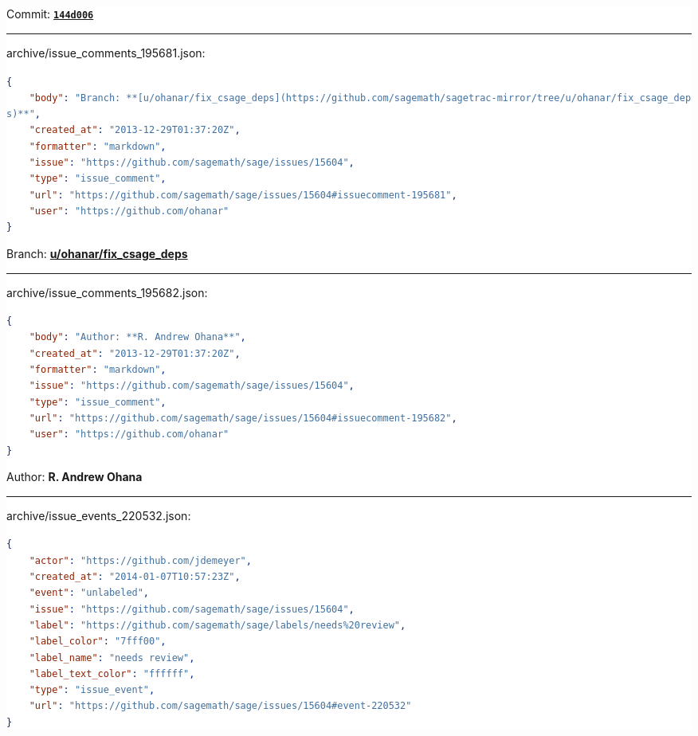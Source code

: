 Commit: **[`144d006`](https://github.com/sagemath/sagetrac-mirror/commit/144d006f9185299c4121eb94bd606ee1fb16d992)**



---

archive/issue_comments_195681.json:
```json
{
    "body": "Branch: **[u/ohanar/fix_csage_deps](https://github.com/sagemath/sagetrac-mirror/tree/u/ohanar/fix_csage_deps)**",
    "created_at": "2013-12-29T01:37:20Z",
    "formatter": "markdown",
    "issue": "https://github.com/sagemath/sage/issues/15604",
    "type": "issue_comment",
    "url": "https://github.com/sagemath/sage/issues/15604#issuecomment-195681",
    "user": "https://github.com/ohanar"
}
```

Branch: **[u/ohanar/fix_csage_deps](https://github.com/sagemath/sagetrac-mirror/tree/u/ohanar/fix_csage_deps)**



---

archive/issue_comments_195682.json:
```json
{
    "body": "Author: **R. Andrew Ohana**",
    "created_at": "2013-12-29T01:37:20Z",
    "formatter": "markdown",
    "issue": "https://github.com/sagemath/sage/issues/15604",
    "type": "issue_comment",
    "url": "https://github.com/sagemath/sage/issues/15604#issuecomment-195682",
    "user": "https://github.com/ohanar"
}
```

Author: **R. Andrew Ohana**



---

archive/issue_events_220532.json:
```json
{
    "actor": "https://github.com/jdemeyer",
    "created_at": "2014-01-07T10:57:23Z",
    "event": "unlabeled",
    "issue": "https://github.com/sagemath/sage/issues/15604",
    "label": "https://github.com/sagemath/sage/labels/needs%20review",
    "label_color": "7fff00",
    "label_name": "needs review",
    "label_text_color": "ffffff",
    "type": "issue_event",
    "url": "https://github.com/sagemath/sage/issues/15604#event-220532"
}
```
